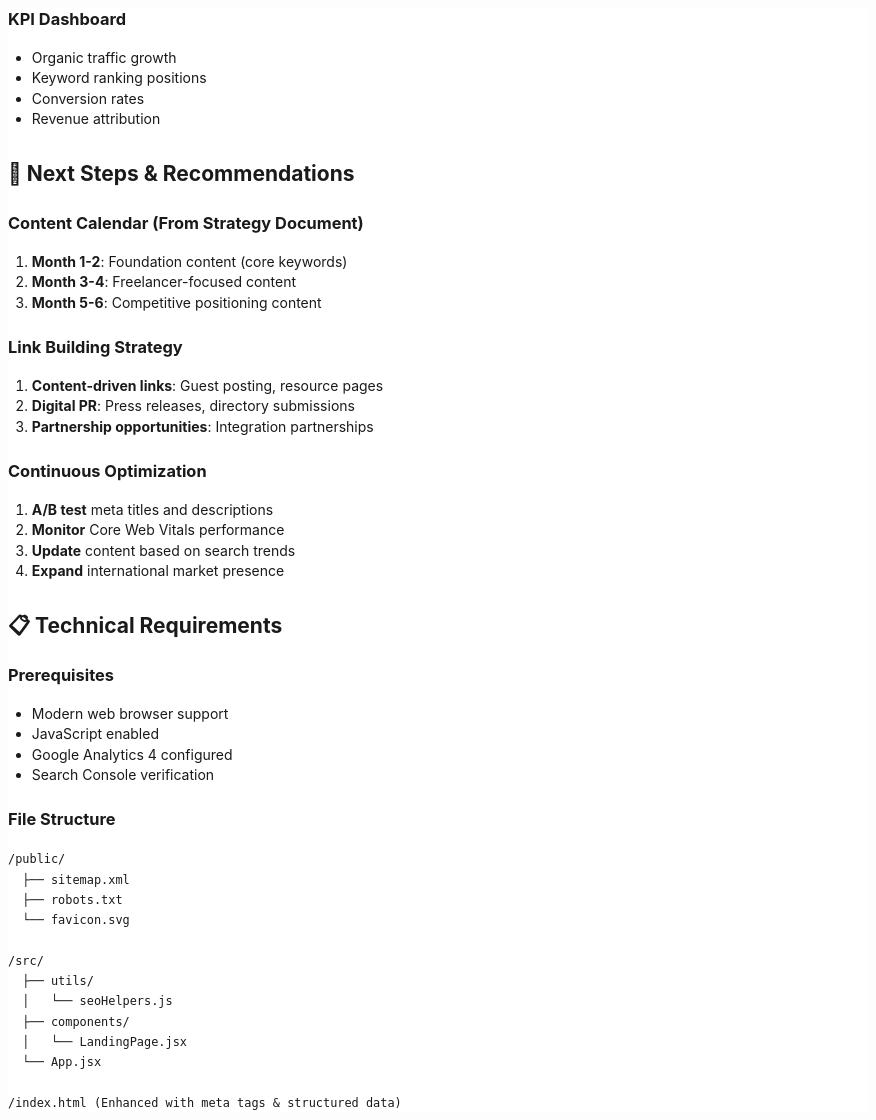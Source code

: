 ### KPI Dashboard
- Organic traffic growth
- Keyword ranking positions
- Conversion rates
- Revenue attribution

## 🚀 Next Steps & Recommendations

### Content Calendar (From Strategy Document)
1. **Month 1-2**: Foundation content (core keywords)
2. **Month 3-4**: Freelancer-focused content
3. **Month 5-6**: Competitive positioning content

### Link Building Strategy
1. **Content-driven links**: Guest posting, resource pages
2. **Digital PR**: Press releases, directory submissions  
3. **Partnership opportunities**: Integration partnerships

### Continuous Optimization
1. **A/B test** meta titles and descriptions
2. **Monitor** Core Web Vitals performance
3. **Update** content based on search trends
4. **Expand** international market presence

## 📋 Technical Requirements

### Prerequisites
- Modern web browser support
- JavaScript enabled
- Google Analytics 4 configured
- Search Console verification

### File Structure
```
/public/
  ├── sitemap.xml
  ├── robots.txt
  └── favicon.svg

/src/
  ├── utils/
  │   └── seoHelpers.js
  ├── components/
  │   └── LandingPage.jsx
  └── App.jsx

/index.html (Enhanced with meta tags & structured data)
```
